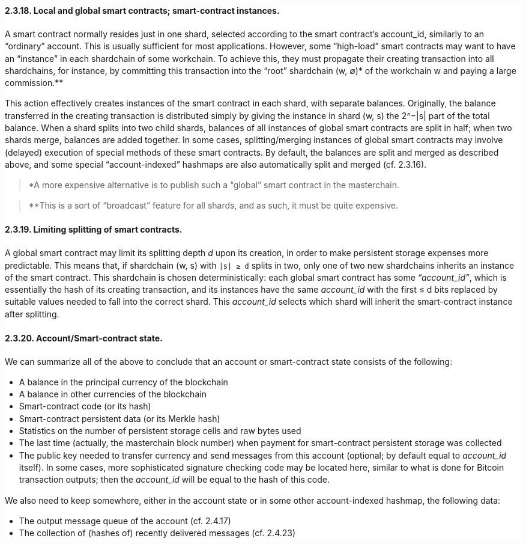 #### 2.3.18. Local and global smart contracts; smart-contract instances. 

A smart contract normally resides just in one shard, selected according to the smart contract’s account_id, similarly to an “ordinary” account. This is usually sufficient for most applications. However, some “high-load” smart contracts may want to have an “instance” in each shardchain of some workchain. To achieve this, they must propagate their creating transaction into all shardchains, for instance, by committing this transaction into the “root” shardchain (w, ∅)* of the workchain w and paying a large commission.**

This action effectively creates instances of the smart contract in each shard, with separate balances. Originally, the balance transferred in the creating transaction is distributed simply by giving the instance in shard (w, s) the 2^−|s| part of the total balance. When a shard splits into two child shards, balances of all instances of global smart contracts are split in half; when two shards merge, balances are added together. In some cases, splitting/merging instances of global smart contracts may involve (delayed) execution of special methods of these smart contracts. By default, the balances are split and merged as described above, and some special “account-indexed” hashmaps are also automatically split and merged (cf. 2.3.16).

> *A more expensive alternative is to publish such a “global” smart contract in the masterchain. 

> **This is a sort of “broadcast” feature for all shards, and as such, it must be quite expensive.

#### 2.3.19. Limiting splitting of smart contracts. 

A global smart contract may limit its splitting depth *d* upon its creation, in order to make persistent storage expenses more predictable. This means that, if shardchain (w, s) with `|s| ≥ d` splits in two, only one of two new shardchains inherits an instance of the smart contract. This shardchain is chosen deterministically: each global smart contract has some *“account_id”*, which is essentially the hash of its creating transaction, and its instances have the same *account_id* with the first ≤ d bits replaced by suitable values needed to fall into the correct shard. This *account_id* selects which shard will inherit the smart-contract instance after splitting.

#### 2.3.20. Account/Smart-contract state. 

We can summarize all of the above to conclude that an account or smart-contract state consists of the following: 

- A balance in the principal currency of the blockchain 
- A balance in other currencies of the blockchain 
- Smart-contract code (or its hash)
- Smart-contract persistent data (or its Merkle hash) 
- Statistics on the number of persistent storage cells and raw bytes used
- The last time (actually, the masterchain block number) when payment for smart-contract persistent storage was collected 
- The public key needed to transfer currency and send messages from this account (optional; by default equal to *account_id* itself). In some cases, more sophisticated signature checking code may be located here, similar to what is done for Bitcoin transaction outputs; then the *account_id* will be equal to the hash of this code.

We also need to keep somewhere, either in the account state or in some other account-indexed hashmap, the following data:

- The output message queue of the account (cf. 2.4.17) 
- The collection of (hashes of) recently delivered messages (cf. 2.4.23)
